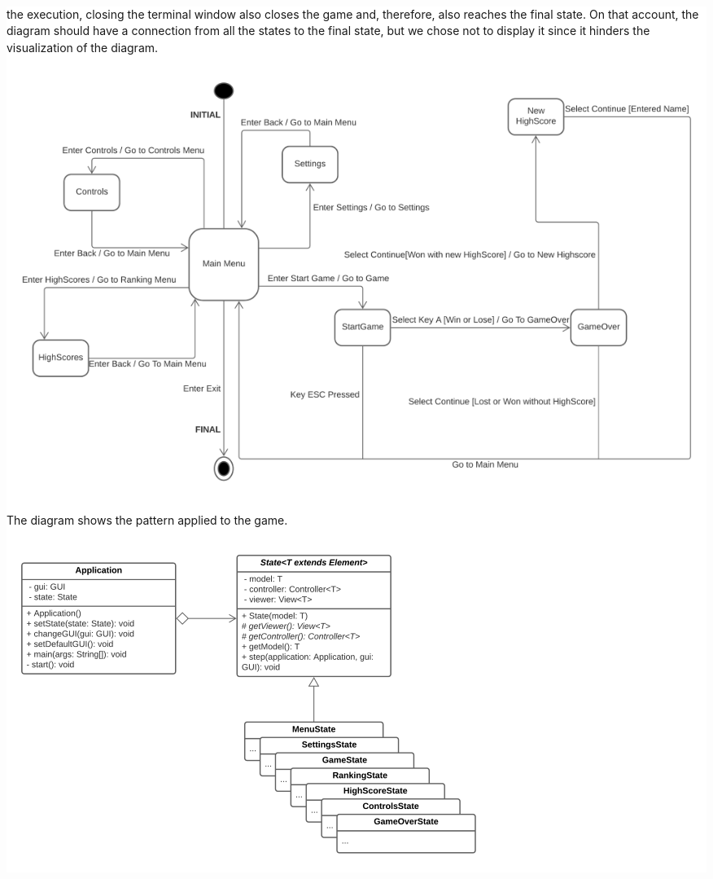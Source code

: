 the execution, closing the terminal window also closes the game and, therefore, also reaches the final state. 
On that account, the diagram should have a connection from all the states to the final state, but we chose not to display it 
since it hinders the visualization of the diagram. 

![GameStateMachine](/project/docs/UML/GameStateMachine.png)

The diagram shows the pattern applied to the game.

![GameState](/project/docs/UML/GameState.png)
